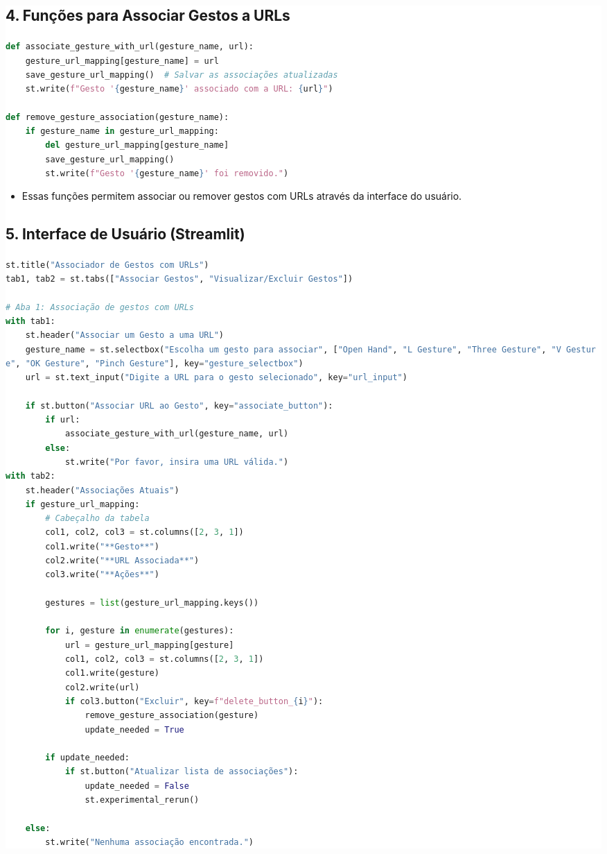## 4.  Funções para Associar Gestos a URLs
```python
def associate_gesture_with_url(gesture_name, url):
    gesture_url_mapping[gesture_name] = url
    save_gesture_url_mapping()  # Salvar as associações atualizadas
    st.write(f"Gesto '{gesture_name}' associado com a URL: {url}")

def remove_gesture_association(gesture_name):
    if gesture_name in gesture_url_mapping:
        del gesture_url_mapping[gesture_name]
        save_gesture_url_mapping()
        st.write(f"Gesto '{gesture_name}' foi removido.")


```
- Essas funções permitem associar ou remover gestos com URLs através da interface do usuário.

## 5. Interface de Usuário (Streamlit)
```python
st.title("Associador de Gestos com URLs")
tab1, tab2 = st.tabs(["Associar Gestos", "Visualizar/Excluir Gestos"])

# Aba 1: Associação de gestos com URLs
with tab1:
    st.header("Associar um Gesto a uma URL")
    gesture_name = st.selectbox("Escolha um gesto para associar", ["Open Hand", "L Gesture", "Three Gesture", "V Gesture", "OK Gesture", "Pinch Gesture"], key="gesture_selectbox")
    url = st.text_input("Digite a URL para o gesto selecionado", key="url_input")

    if st.button("Associar URL ao Gesto", key="associate_button"):
        if url:
            associate_gesture_with_url(gesture_name, url)
        else:
            st.write("Por favor, insira uma URL válida.")
with tab2:
    st.header("Associações Atuais")
    if gesture_url_mapping:
        # Cabeçalho da tabela
        col1, col2, col3 = st.columns([2, 3, 1])
        col1.write("**Gesto**")
        col2.write("**URL Associada**")
        col3.write("**Ações**")

        gestures = list(gesture_url_mapping.keys())
        
        for i, gesture in enumerate(gestures):
            url = gesture_url_mapping[gesture]
            col1, col2, col3 = st.columns([2, 3, 1])
            col1.write(gesture)
            col2.write(url)
            if col3.button("Excluir", key=f"delete_button_{i}"):
                remove_gesture_association(gesture)
                update_needed = True  

        if update_needed:
            if st.button("Atualizar lista de associações"):
                update_needed = False
                st.experimental_rerun()  

    else:
        st.write("Nenhuma associação encontrada.")
```
